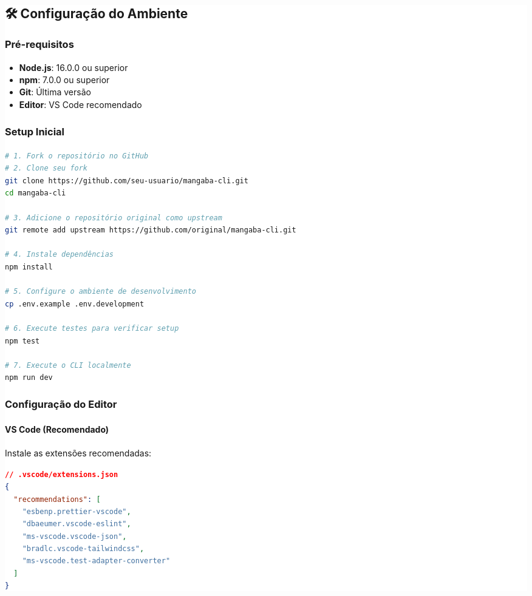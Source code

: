 ## 🛠️ Configuração do Ambiente

### Pré-requisitos

- **Node.js**: 16.0.0 ou superior
- **npm**: 7.0.0 ou superior
- **Git**: Última versão
- **Editor**: VS Code recomendado

### Setup Inicial

```bash
# 1. Fork o repositório no GitHub
# 2. Clone seu fork
git clone https://github.com/seu-usuario/mangaba-cli.git
cd mangaba-cli

# 3. Adicione o repositório original como upstream
git remote add upstream https://github.com/original/mangaba-cli.git

# 4. Instale dependências
npm install

# 5. Configure o ambiente de desenvolvimento
cp .env.example .env.development

# 6. Execute testes para verificar setup
npm test

# 7. Execute o CLI localmente
npm run dev
```

### Configuração do Editor

#### VS Code (Recomendado)

Instale as extensões recomendadas:

```json
// .vscode/extensions.json
{
  "recommendations": [
    "esbenp.prettier-vscode",
    "dbaeumer.vscode-eslint",
    "ms-vscode.vscode-json",
    "bradlc.vscode-tailwindcss",
    "ms-vscode.test-adapter-converter"
  ]
}
```
